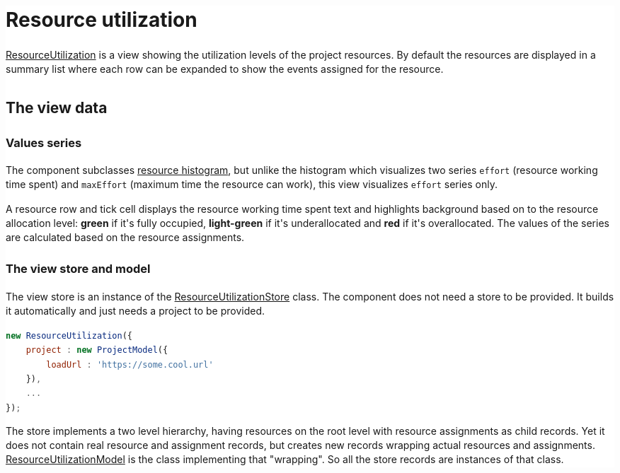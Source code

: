 # Resource utilization

[ResourceUtilization](#SchedulerPro/view/ResourceUtilization) is a view showing the utilization levels of the project
resources. By default the resources are displayed in a summary list where each row can be expanded to show the events
assigned for the resource.

<div class="external-example" data-file="SchedulerPro/view/ResourceUtilization.js"></div>

## The view data

### Values series

The component subclasses [resource histogram](#SchedulerPro/view/ResourceHistogram), but unlike the histogram which
visualizes two series `effort` (resource working time spent) and `maxEffort` (maximum time the resource can
work), this view visualizes `effort` series only.

A resource row and tick cell displays the resource working time spent text and highlights background based on to the
resource allocation level: **green** if it's fully occupied, **light-green** if it's underallocated and **red** if
it's overallocated.
The values of the series are calculated based on the resource assignments.

### The view store and model

The view store is an instance of the [ResourceUtilizationStore](#SchedulerPro/data/ResourceUtilizationStore) class.
The component does not need a store to be provided. It builds it automatically and just needs a project to be provided.

```javascript
new ResourceUtilization({
    project : new ProjectModel({
        loadUrl : 'https://some.cool.url'
    }),
    ...
});
```

The store implements a two level hierarchy, having resources on the root level with resource assignments as child
records.
Yet it does not contain real resource and assignment records, but creates new records wrapping actual resources
and assignments. [ResourceUtilizationModel](#SchedulerPro/model/ResourceUtilizationModel) is the class implementing
that "wrapping". So all the store records are instances of that class.

